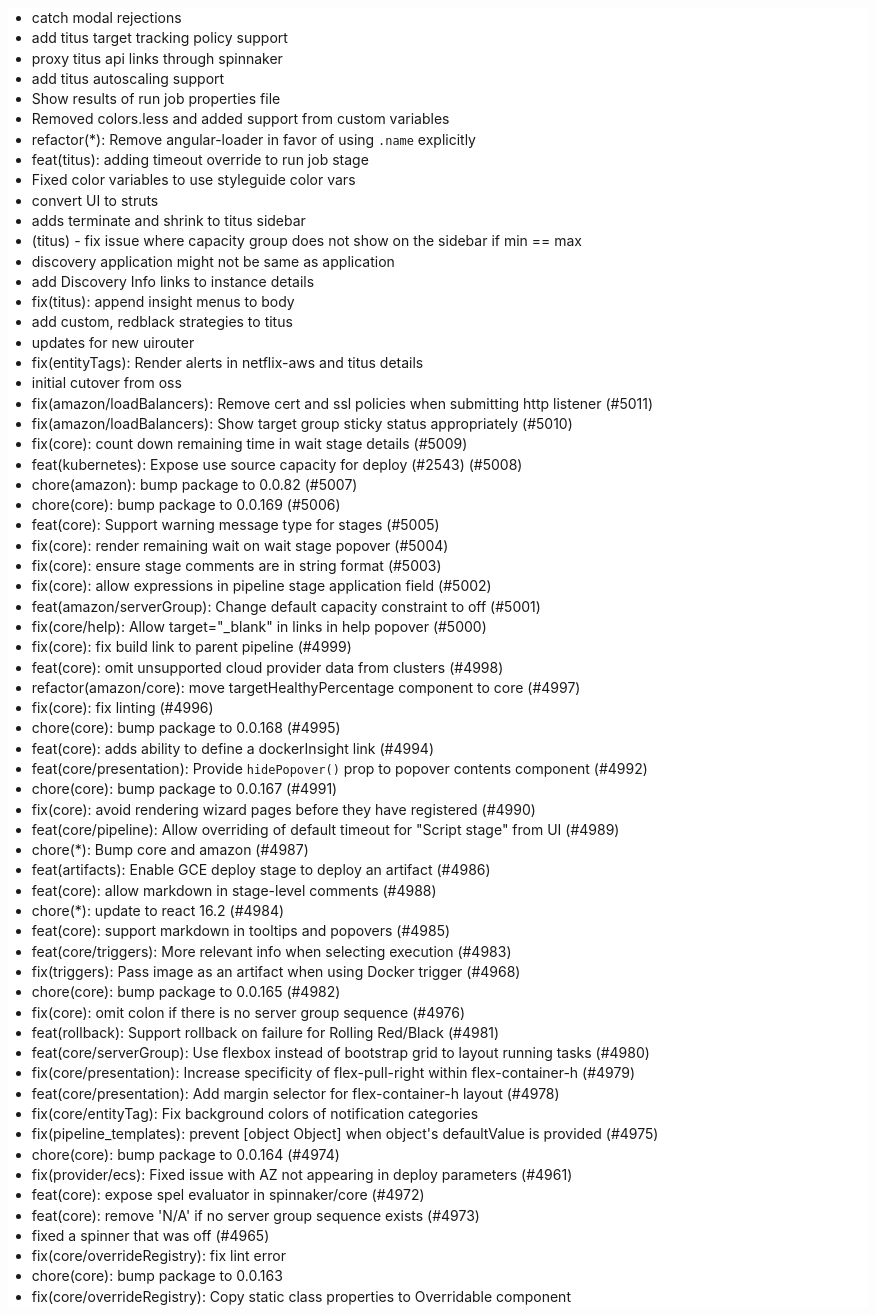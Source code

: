 - catch modal rejections
 - add titus target tracking policy support
 - proxy titus api links through spinnaker
 - add titus autoscaling support
 - Show results of run job properties file
 - Removed colors.less and added support from custom variables
 - refactor(*): Remove angular-loader in favor of using `.name` explicitly
 - feat(titus): adding timeout override to run job stage
 - Fixed color variables to use styleguide color vars
 - convert UI to struts
 - adds terminate and shrink to titus sidebar
 - (titus) - fix issue where capacity group does not show on the sidebar if min == max
 - discovery application might not be same as application
 - add Discovery Info links to instance details
 - fix(titus): append insight menus to body
 - add custom, redblack strategies to titus
 - updates for new uirouter
 - fix(entityTags): Render alerts in netflix-aws and titus details
 - initial cutover from oss
 - fix(amazon/loadBalancers): Remove cert and ssl policies when submitting http listener (#5011)
 - fix(amazon/loadBalancers): Show target group sticky status appropriately (#5010)
 - fix(core): count down remaining time in wait stage details (#5009)
 - feat(kubernetes): Expose use source capacity for deploy (#2543) (#5008)
 - chore(amazon): bump package to 0.0.82 (#5007)
 - chore(core): bump package to 0.0.169 (#5006)
 - feat(core): Support warning message type for stages (#5005)
 - fix(core): render remaining wait on wait stage popover (#5004)
 - fix(core): ensure stage comments are in string format (#5003)
 - fix(core): allow expressions in pipeline stage application field (#5002)
 - feat(amazon/serverGroup): Change default capacity constraint to off (#5001)
 - fix(core/help): Allow target="_blank" in links in help popover (#5000)
 - fix(core): fix build link to parent pipeline (#4999)
 - feat(core): omit unsupported cloud provider data from clusters (#4998)
 - refactor(amazon/core): move targetHealthyPercentage component to core (#4997)
 - fix(core): fix linting (#4996)
 - chore(core): bump package to 0.0.168 (#4995)
 - feat(core): adds ability to define a dockerInsight link (#4994)
 - feat(core/presentation): Provide `hidePopover()` prop to popover contents component (#4992)
 - chore(core): bump package to 0.0.167 (#4991)
 - fix(core): avoid rendering wizard pages before they have registered (#4990)
 - feat(core/pipeline): Allow overriding of default timeout for "Script stage" from UI (#4989)
 - chore(*): Bump core and amazon (#4987)
 - feat(artifacts): Enable GCE deploy stage to deploy an artifact (#4986)
 - feat(core): allow markdown in stage-level comments (#4988)
 - chore(*): update to react 16.2 (#4984)
 - feat(core): support markdown in tooltips and popovers (#4985)
 - feat(core/triggers): More relevant info when selecting execution (#4983)
 - fix(triggers): Pass image as an artifact when using Docker trigger (#4968)
 - chore(core): bump package to 0.0.165 (#4982)
 - fix(core): omit colon if there is no server group sequence (#4976)
 - feat(rollback): Support rollback on failure for Rolling Red/Black (#4981)
 - feat(core/serverGroup): Use flexbox instead of bootstrap grid to layout running tasks (#4980)
 - fix(core/presentation): Increase specificity of flex-pull-right within flex-container-h (#4979)
 - feat(core/presentation): Add margin selector for flex-container-h layout (#4978)
 - fix(core/entityTag): Fix background colors of notification categories
 - fix(pipeline_templates): prevent [object Object] when object's defaultValue is provided (#4975)
 - chore(core): bump package to 0.0.164 (#4974)
 - fix(provider/ecs): Fixed issue with AZ not appearing in deploy parameters (#4961)
 - feat(core): expose spel evaluator in spinnaker/core (#4972)
 - feat(core): remove 'N/A' if no server group sequence exists (#4973)
 - fixed a spinner that was off (#4965)
 - fix(core/overrideRegistry): fix lint error
 - chore(core): bump package to 0.0.163
 - fix(core/overrideRegistry): Copy static class properties to Overridable component